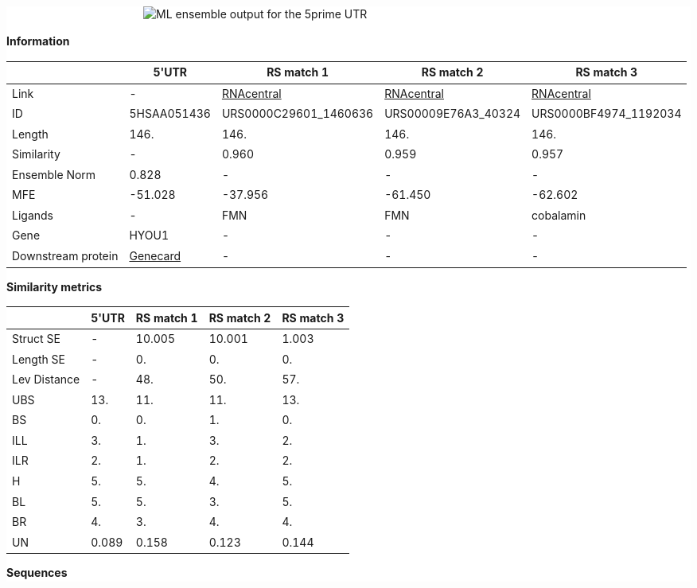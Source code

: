 <div class="row">
    <div class="column_center">
        <span title="Normalized ensemble output probabilities for each classifier, green highlights represent classifiers that are above a non-normalized 0.95 output threshold (selected as RS)."><img src="../../alns/ens/ens_533.png" alt="ML ensemble output for the 5prime UTR" style="width:60%; display:block; margin-left:auto; margin-right:auto;"></span>
    </div>
</div>


**Information**

| | 5'UTR       | RS match 1   | RS match 2  | RS match 3 |
| ---- | ----------- | ----------- | ----------- | ----------- |
| <span title="Link to the sequence source">Link</span> | -  | <a href="https://rnacentral.org/rna/URS0000C29601/1460636" target="_blank" rel="noopener noreferrer">RNAcentral</a>     |<a href="https://rnacentral.org/rna/URS00009E76A3/40324" target="_blank" rel="noopener noreferrer">RNAcentral</a>  | <a href="https://rnacentral.org/rna/URS0000BF4974/1192034" target="_blank" rel="noopener noreferrer">RNAcentral</a>   |
| <span title="ID within respective databases">ID</span>  | 5HSAA051436     | URS0000C29601_1460636     | URS00009E76A3_40324     | URS0000BF4974_1192034     |
| <span title="Length of the sequence in question">Length</span>  | 146.     |  146.    | 146.   |  146.    |
| <span title="Similarity score calculated from all similarity metrics">Similarity</span>  | - | 0.960 | 0.959 | 0.957 |
| <span title="Ensemble classification via all 19 ML classifiers">Ensemble Norm</span>  | 0.828 | - | - | - |
| <span title="Nupack Mean Free Energy of the secondary structure">MFE</span>  | -51.028 | -37.956 | -61.450 | -62.602 |
| <span title="Reported Ligand match on RNAcentral or via RFAM">Ligands</span>  | - | FMN | FMN | cobalamin |
| <span title="Homo Sapiens gene abbreviation">Gene</span>  | HYOU1 | - | - | - |
| <span title="Link to the sequence source">Downstream protein</span>  | <a href="https://www.genecards.org/cgi-bin/carddisp.pl?gene=HYOU1" target="_blank" rel="noopener noreferrer"> Genecard </a>   |    -    | -  | - |


**Similarity metrics**

| | 5'UTR       | RS match 1   | RS match 2  | RS match 3 |
| ---- | ----------- | ----------- | ----------- | ----------- |
| <span title="Structural feature squared error">Struct SE</span> | - | 10.005 | 10.001 | 1.003 |
| <span title="Length difference squared error">Length SE</span> | - | 0. | 0. | 0. |
| <span title="Edit distance of both dot structures">Lev Distance</span> | - | 48. | 50. | 57. |
| <span title="Unbranched stack count">UBS</span>| 13. | 11. | 11. | 13. |
| <span title="Branched stack counts">BS</span> | 0. | 0. | 1. | 0. |
| <span title="Inner loop left count">ILL</span> | 3. | 1. | 3. | 2. |
| <span title="Inner loop right count">ILR</span> | 2. | 1. | 2. | 2. |
| <span title="Hairpin counts">H</span> | 5. | 5. | 4. | 5. |
| <span title="Bulges left count">BL</span> | 5. | 5. | 3. | 5. |
| <span title="Bulges right count">BR</span> | 4. | 3. | 4. | 4. |
| <span title="Unpaired nucleotide %">UN</span> | 0.089 | 0.158 | 0.123 | 0.144 |

**Sequences**
